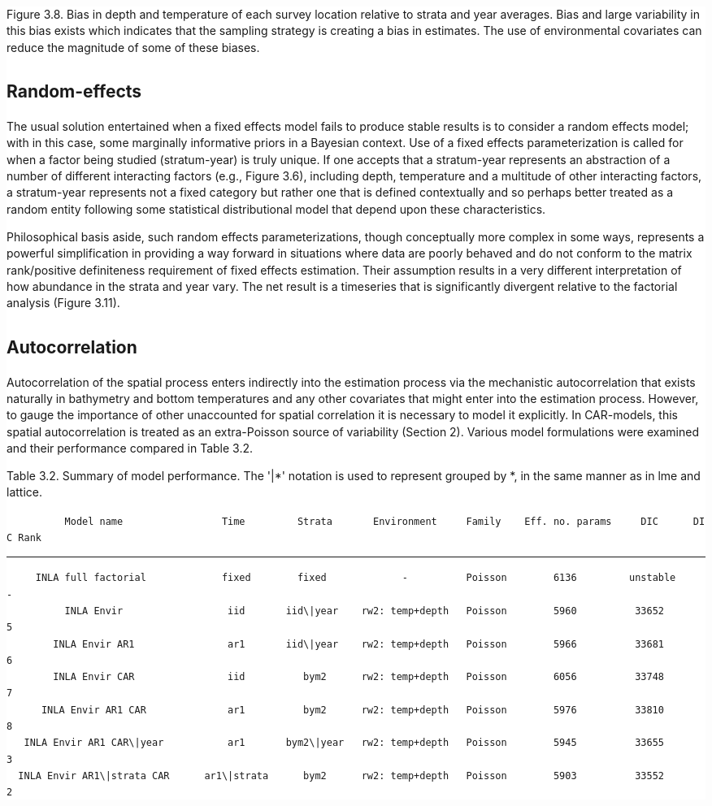 
Figure 3.8. Bias in depth and temperature of each survey location
relative to strata and year averages. Bias and large variability in this
bias exists which indicates that the sampling strategy is creating a
bias in estimates. The use of environmental covariates can reduce the
magnitude of some of these biases.

## Random-effects

The usual solution entertained when a fixed effects model fails to
produce stable results is to consider a random effects model; with in
this case, some marginally informative priors in a Bayesian context. Use
of a fixed effects parameterization is called for when a factor being
studied (stratum-year) is truly unique. If one accepts that a
stratum-year represents an abstraction of a number of different
interacting factors (e.g., Figure 3.6), including depth, temperature and
a multitude of other interacting factors, a stratum-year represents not
a fixed category but rather one that is defined contextually and so
perhaps better treated as a random entity following some statistical
distributional model that depend upon these characteristics.

Philosophical basis aside, such random effects parameterizations, though
conceptually more complex in some ways, represents a powerful
simplification in providing a way forward in situations where data are
poorly behaved and do not conform to the matrix rank/positive
definiteness requirement of fixed effects estimation. Their assumption
results in a very different interpretation of how abundance in the
strata and year vary. The net result is a timeseries that is
significantly divergent relative to the factorial analysis (Figure
3.11).

## Autocorrelation

Autocorrelation of the spatial process enters indirectly into the
estimation process via the mechanistic autocorrelation that exists
naturally in bathymetry and bottom temperatures and any other covariates
that might enter into the estimation process. However, to gauge the
importance of other unaccounted for spatial correlation it is necessary
to model it explicitly. In CAR-models, this spatial autocorrelation is
treated as an extra-Poisson source of variability (Section 2). Various
model formulations were examined and their performance compared in Table
3.2.

Table 3.2. Summary of model performance. The '\|\*' notation is used to
represent grouped by \*, in the same manner as in lme and lattice.

              Model name                 Time         Strata       Environment     Family    Eff. no. params     DIC      DIC Rank
  ---------------------------------- ------------- ------------ ----------------- --------- ----------------- ---------- ----------
         INLA full factorial             fixed        fixed             -          Poisson        6136         unstable      -
              INLA Envir                  iid       iid\|year    rw2: temp+depth   Poisson        5960          33652        5
            INLA Envir AR1                ar1       iid\|year    rw2: temp+depth   Poisson        5966          33681        6
            INLA Envir CAR                iid          bym2      rw2: temp+depth   Poisson        6056          33748        7
          INLA Envir AR1 CAR              ar1          bym2      rw2: temp+depth   Poisson        5976          33810        8
       INLA Envir AR1 CAR\|year           ar1       bym2\|year   rw2: temp+depth   Poisson        5945          33655        3
      INLA Envir AR1\|strata CAR      ar1\|strata      bym2      rw2: temp+depth   Poisson        5903          33552        2